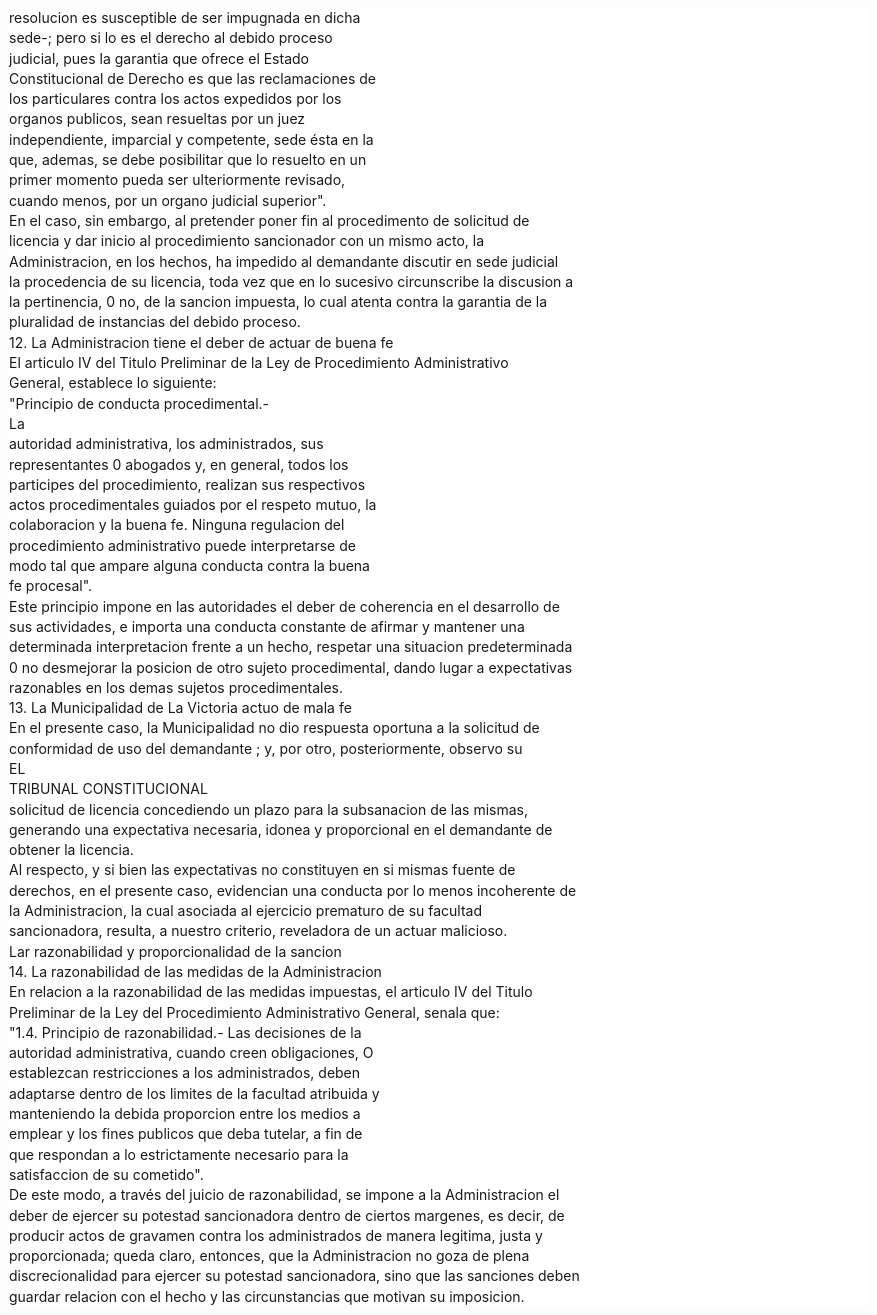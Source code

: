 resolucion es susceptible de ser impugnada en dicha  
sede-; pero si lo es el derecho al debido proceso  
judicial, pues la garantia que ofrece el Estado  
Constitucional de Derecho es que las reclamaciones de  
los particulares contra los actos expedidos por los  
organos publicos, sean resueltas por un juez  
independiente, imparcial y competente, sede ésta en la  
que, ademas, se debe posibilitar que lo resuelto en un  
primer momento pueda ser ulteriormente revisado,  
cuando menos, por un organo judicial superior".  
En el caso, sin embargo, al pretender poner fin al procedimento de solicitud de  
licencia y dar inicio al procedimiento sancionador con un mismo acto, la  
Administracion, en los hechos, ha impedido al demandante discutir en sede judicial  
la procedencia de su licencia, toda vez que en lo sucesivo circunscribe la discusion a  
la pertinencia, 0 no, de la sancion impuesta, lo cual atenta contra la garantia de la  
pluralidad de instancias del debido proceso.  
12. La Administracion tiene el deber de actuar de buena fe  
El articulo IV del Titulo Preliminar de la Ley de Procedimiento Administrativo  
General, establece lo siguiente:  
"Principio de conducta procedimental.-  
La  
autoridad administrativa, los administrados, sus  
representantes 0 abogados y, en general, todos los  
participes del procedimiento, realizan sus respectivos  
actos procedimentales guiados por el respeto mutuo, la  
colaboracion y la buena fe. Ninguna regulacion del  
procedimiento administrativo puede interpretarse de  
modo tal que ampare alguna conducta contra la buena  
fe procesal".  
Este principio impone en las autoridades el deber de coherencia en el desarrollo de  
sus actividades, e importa una conducta constante de afirmar y mantener una  
determinada interpretacion frente a un hecho, respetar una situacion predeterminada  
0 no desmejorar la posicion de otro sujeto procedimental, dando lugar a expectativas  
razonables en los demas sujetos procedimentales.  
13. La Municipalidad de La Victoria actuo de mala fe  
En el presente caso, la Municipalidad no dio respuesta oportuna a la solicitud de  
conformidad de uso del demandante ; y, por otro, posteriormente, observo su  
EL  
TRIBUNAL CONSTITUCIONAL  
solicitud de licencia concediendo un plazo para la subsanacion de las mismas,  
generando una expectativa necesaria, idonea y proporcional en el demandante de  
obtener la licencia.  
Al respecto, y si bien las expectativas no constituyen en si mismas fuente de  
derechos, en el presente caso, evidencian una conducta por lo menos incoherente de  
la Administracion, la cual asociada al ejercicio prematuro de su facultad  
sancionadora, resulta, a nuestro criterio, reveladora de un actuar malicioso.  
Lar razonabilidad y proporcionalidad de la sancion  
14. La razonabilidad de las medidas de la Administracion  
En relacion a la razonabilidad de las medidas impuestas, el articulo IV del Titulo  
Preliminar de la Ley del Procedimiento Administrativo General, senala que:  
"1.4. Principio de razonabilidad.- Las decisiones de la  
autoridad administrativa, cuando creen obligaciones, O  
establezcan restricciones a los administrados, deben  
adaptarse dentro de los limites de la facultad atribuida y  
manteniendo la debida proporcion entre los medios a  
emplear y los fines publicos que deba tutelar, a fin de  
que respondan a lo estrictamente necesario para la  
satisfaccion de su cometido".  
De este modo, a través del juicio de razonabilidad, se impone a la Administracion el  
deber de ejercer su potestad sancionadora dentro de ciertos margenes, es decir, de  
producir actos de gravamen contra los administrados de manera legitima, justa y  
proporcionada; queda claro, entonces, que la Administracion no goza de plena  
discrecionalidad para ejercer su potestad sancionadora, sino que las sanciones deben  
guardar relacion con el hecho y las circunstancias que motivan su imposicion.  